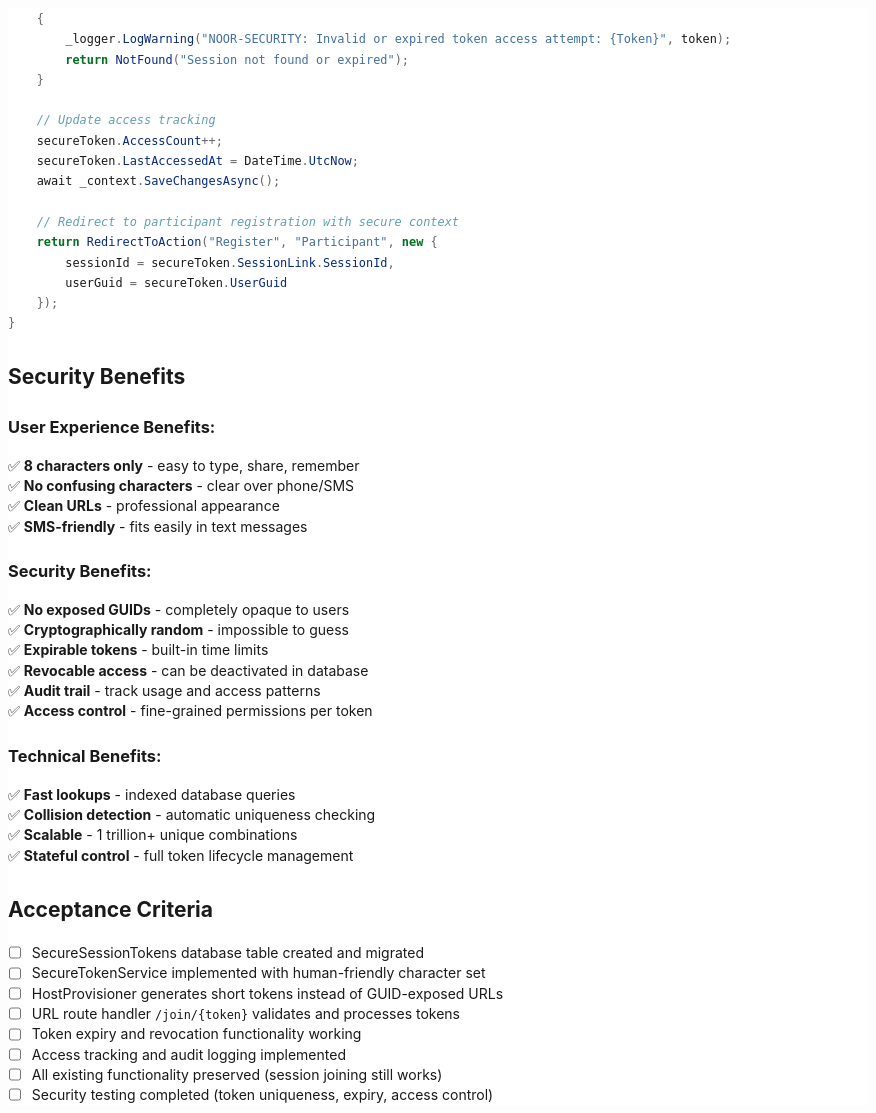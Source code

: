```csharp
    {
        _logger.LogWarning("NOOR-SECURITY: Invalid or expired token access attempt: {Token}", token);
        return NotFound("Session not found or expired");
    }
    
    // Update access tracking
    secureToken.AccessCount++;
    secureToken.LastAccessedAt = DateTime.UtcNow;
    await _context.SaveChangesAsync();
    
    // Redirect to participant registration with secure context
    return RedirectToAction("Register", "Participant", new { 
        sessionId = secureToken.SessionLink.SessionId,
        userGuid = secureToken.UserGuid 
    });
}
```

## Security Benefits

### User Experience Benefits:
✅ **8 characters only** - easy to type, share, remember  
✅ **No confusing characters** - clear over phone/SMS  
✅ **Clean URLs** - professional appearance  
✅ **SMS-friendly** - fits easily in text messages  

### Security Benefits:
✅ **No exposed GUIDs** - completely opaque to users  
✅ **Cryptographically random** - impossible to guess  
✅ **Expirable tokens** - built-in time limits  
✅ **Revocable access** - can be deactivated in database  
✅ **Audit trail** - track usage and access patterns  
✅ **Access control** - fine-grained permissions per token  

### Technical Benefits:
✅ **Fast lookups** - indexed database queries  
✅ **Collision detection** - automatic uniqueness checking  
✅ **Scalable** - 1 trillion+ unique combinations  
✅ **Stateful control** - full token lifecycle management  

## Acceptance Criteria

- [ ] SecureSessionTokens database table created and migrated
- [ ] SecureTokenService implemented with human-friendly character set
- [ ] HostProvisioner generates short tokens instead of GUID-exposed URLs
- [ ] URL route handler `/join/{token}` validates and processes tokens
- [ ] Token expiry and revocation functionality working
- [ ] Access tracking and audit logging implemented
- [ ] All existing functionality preserved (session joining still works)
- [ ] Security testing completed (token uniqueness, expiry, access control)
